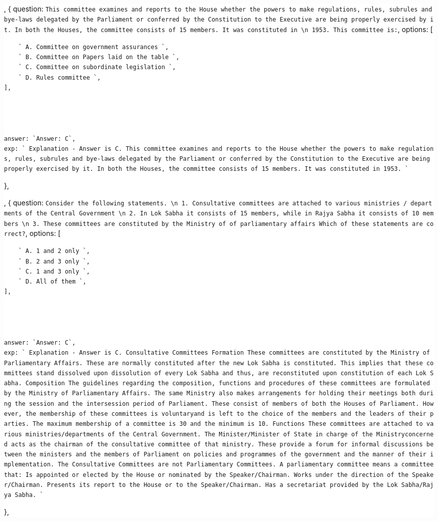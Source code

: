


, {
    question: ` This committee examines and reports to the House whether the powers to make regulations, rules, subrules and bye-laws delegated by the Parliament or conferred by the Constitution to the Executive are being properly exercised by it. In both the Houses, the committee consists of 15 members. It was constituted in \n 1953. This committee is: `,
    options: [


        ` A. Committee on government assurances `,
        ` B. Committee on Papers laid on the table `,
        ` C. Committee on subordinate legislation `,
        ` D. Rules committee `,
    ],




    answer: `Answer: C`,
    exp: ` Explanation - Answer is C. This committee examines and reports to the House whether the powers to make regulations, rules, subrules and bye-laws delegated by the Parliament or conferred by the Constitution to the Executive are being properly exercised by it. In both the Houses, the committee consists of 15 members. It was constituted in 1953. `
},




, {
    question: ` Consider the following statements. \n 1. Consultative committees are attached to various ministries / departments of the Central Government \n 2. In Lok Sabha it consists of 15 members, while in Rajya Sabha it consists of 10 members \n 3. These committees are constituted by the Ministry of of parliamentary affairs Which of these statements are correct? `,
    options: [


        ` A. 1 and 2 only `,
        ` B. 2 and 3 only `,
        ` C. 1 and 3 only `,
        ` D. All of them `,
    ],




    answer: `Answer: C`,
    exp: ` Explanation - Answer is C. Consultative Committees Formation These committees are constituted by the Ministry of Parliamentary Affairs. These are normally constituted after the new Lok Sabha is constituted. This implies that these committees stand dissolved upon dissolution of every Lok Sabha and thus, are reconstituted upon constitution of each Lok Sabha. Composition The guidelines regarding the composition, functions and procedures of these committees are formulated by the Ministry of Parliamentary Affairs. The same Ministry also makes arrangements for holding their meetings both during the session and the intersession period of Parliament. These consist of members of both the Houses of Parliament. However, the membership of these committees is voluntaryand is left to the choice of the members and the leaders of their parties. The maximum membership of a committee is 30 and the minimum is 10. Functions These committees are attached to various ministries/departments of the Central Government. The Minister/Minister of State in charge of the Ministryconcerned acts as the chairman of the consultative committee of that ministry. These provide a forum for informal discussions between the ministers and the members of Parliament on policies and programmes of the government and the manner of their implementation. The Consultative Committees are not Parliamentary Committees. A parliamentary committee means a committee that: Is appointed or elected by the House or nominated by the Speaker/Chairman. Works under the direction of the Speaker/Chairman. Presents its report to the House or to the Speaker/Chairman. Has a secretariat provided by the Lok Sabha/Rajya Sabha. `
},
